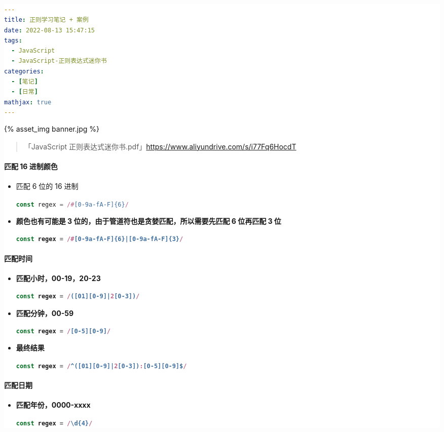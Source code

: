 ```yaml
---
title: 正则学习笔记 + 案例
date: 2022-08-13 15:47:15
tags:
  - JavaScript
  - JavaScript-正则表达式迷你书
categories:
  - [笔记]
  - [日常]
mathjax: true
---
```


{% asset_img banner.jpg %}

> 「JavaScript 正则表达式迷你书.pdf」https://www.aliyundrive.com/s/i77Fq6HocdT

#### 匹配 16 进制颜色

- 匹配 6 位的 16 进制

  ```js
  const regex = /#[0-9a-fA-F]{6}/
  ```

  <b>

- 颜色也有可能是 3 位的，由于管道符也是贪婪匹配，所以需要先匹配 6 位再匹配 3 位

  ```js
  const regex = /#[0-9a-fA-F]{6}|[0-9a-fA-F]{3}/
  ```

#### 匹配时间

- 匹配小时，00-19，20-23

  ```js
  const regex = /([01][0-9]|2[0-3])/
  ```

- 匹配分钟，00-59

  ```js
  const regex = /[0-5][0-9]/
  ```

- 最终结果

  ```js
  const regex = /^([01][0-9]|2[0-3]):[0-5][0-9]$/
  ```

#### 匹配日期

- 匹配年份，0000-xxxx

  ```js
  const regex = /\d{4}/
  ```
